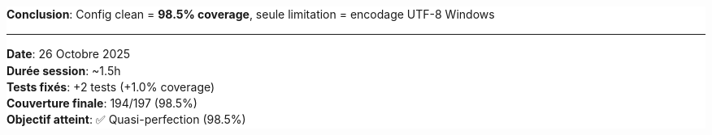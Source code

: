 **Conclusion**: Config clean = **98.5% coverage**, seule limitation = encodage UTF-8 Windows

---

**Date**: 26 Octobre 2025  
**Durée session**: ~1.5h  
**Tests fixés**: +2 tests (+1.0% coverage)  
**Couverture finale**: 194/197 (98.5%)  
**Objectif atteint**: ✅ Quasi-perfection (98.5%)
